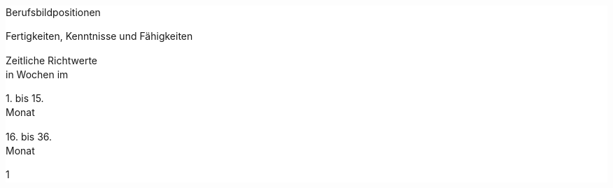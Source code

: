</div>

</div>

</div>

</th>

<th style="border-right: 0.5pt solid ; border-bottom: 0.5pt solid ;  font-weight:normal;" rowspan="2" align="center" valign="middle" charoff="50">

Berufsbildpositionen

</th>

<th style="border-right: 0.5pt solid ; border-bottom: 0.5pt solid ;  font-weight:normal;" rowspan="2" align="center" valign="middle" charoff="50">

Fertigkeiten, Kenntnisse und Fähigkeiten

</th>

<th style="border-bottom: 0.5pt solid ;  font-weight:normal;" colspan="2" align="center" valign="middle" charoff="50">

Zeitliche Richtwerte  
in Wochen im

</th>

</tr>

<tr>

<th style="border-right: 0.5pt solid ; border-bottom: 0.5pt solid ;  font-weight:normal;" align="center" valign="middle" charoff="50">

1\. bis 15.  
Monat

</th>

<th style="border-bottom: 0.5pt solid ;  font-weight:normal;" align="center" valign="middle" charoff="50">

16\. bis 36.  
Monat

</th>

</tr>

<tr>

<th style="border-right: 0.5pt solid ; border-bottom: 0.5pt solid ;  font-weight:normal;" align="center" valign="middle" charoff="50">

1

</th>

<th style="border-right: 0.5pt solid ; border-bottom: 0.5pt solid ;  font-weight:normal;" align="center" valign="middle" charoff="50">
